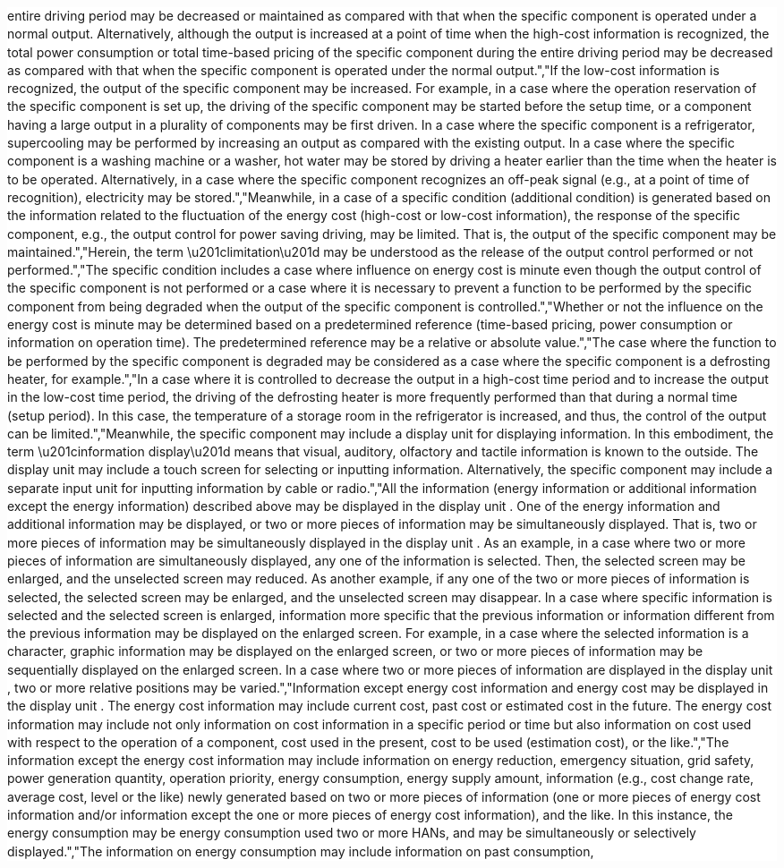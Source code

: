 entire driving period may be decreased or maintained as compared with that when the specific component is operated under a normal output. Alternatively, although the output is increased at a point of time when the high-cost information is recognized, the total power consumption or total time-based pricing of the specific component during the entire driving period may be decreased as compared with that when the specific component is operated under the normal output.","If the low-cost information is recognized, the output of the specific component may be increased. For example, in a case where the operation reservation of the specific component is set up, the driving of the specific component may be started before the setup time, or a component having a large output in a plurality of components may be first driven. In a case where the specific component is a refrigerator, supercooling may be performed by increasing an output as compared with the existing output. In a case where the specific component is a washing machine or a washer, hot water may be stored by driving a heater earlier than the time when the heater is to be operated. Alternatively, in a case where the specific component recognizes an off-peak signal (e.g., at a point of time of recognition), electricity may be stored.","Meanwhile, in a case of a specific condition (additional condition) is generated based on the information related to the fluctuation of the energy cost (high-cost or low-cost information), the response of the specific component, e.g., the output control for power saving driving, may be limited. That is, the output of the specific component may be maintained.","Herein, the term \u201climitation\u201d may be understood as the release of the output control performed or not performed.","The specific condition includes a case where influence on energy cost is minute even though the output control of the specific component is not performed or a case where it is necessary to prevent a function to be performed by the specific component from being degraded when the output of the specific component is controlled.","Whether or not the influence on the energy cost is minute may be determined based on a predetermined reference (time-based pricing, power consumption or information on operation time). The predetermined reference may be a relative or absolute value.","The case where the function to be performed by the specific component is degraded may be considered as a case where the specific component is a defrosting heater, for example.","In a case where it is controlled to decrease the output in a high-cost time period and to increase the output in the low-cost time period, the driving of the defrosting heater is more frequently performed than that during a normal time (setup period). In this case, the temperature of a storage room in the refrigerator is increased, and thus, the control of the output can be limited.","Meanwhile, the specific component  may include a display unit  for displaying information. In this embodiment, the term \u201cinformation display\u201d means that visual, auditory, olfactory and tactile information is known to the outside. The display unit  may include a touch screen for selecting or inputting information. Alternatively, the specific component  may include a separate input unit for inputting information by cable or radio.","All the information (energy information or additional information except the energy information) described above may be displayed in the display unit . One of the energy information and additional information may be displayed, or two or more pieces of information may be simultaneously displayed. That is, two or more pieces of information may be simultaneously displayed in the display unit . As an example, in a case where two or more pieces of information are simultaneously displayed, any one of the information is selected. Then, the selected screen may be enlarged, and the unselected screen may reduced. As another example, if any one of the two or more pieces of information is selected, the selected screen may be enlarged, and the unselected screen may disappear. In a case where specific information is selected and the selected screen is enlarged, information more specific that the previous information or information different from the previous information may be displayed on the enlarged screen. For example, in a case where the selected information is a character, graphic information may be displayed on the enlarged screen, or two or more pieces of information may be sequentially displayed on the enlarged screen. In a case where two or more pieces of information are displayed in the display unit , two or more relative positions may be varied.","Information except energy cost information and energy cost may be displayed in the display unit . The energy cost information may include current cost, past cost or estimated cost in the future. The energy cost information may include not only information on cost information in a specific period or time but also information on cost used with respect to the operation of a component, cost used in the present, cost to be used (estimation cost), or the like.","The information except the energy cost information may include information on energy reduction, emergency situation, grid safety, power generation quantity, operation priority, energy consumption, energy supply amount, information (e.g., cost change rate, average cost, level or the like) newly generated based on two or more pieces of information (one or more pieces of energy cost information and\/or information except the one or more pieces of energy cost information), and the like. In this instance, the energy consumption may be energy consumption used two or more HANs, and may be simultaneously or selectively displayed.","The information on energy consumption may include information on past consumption,